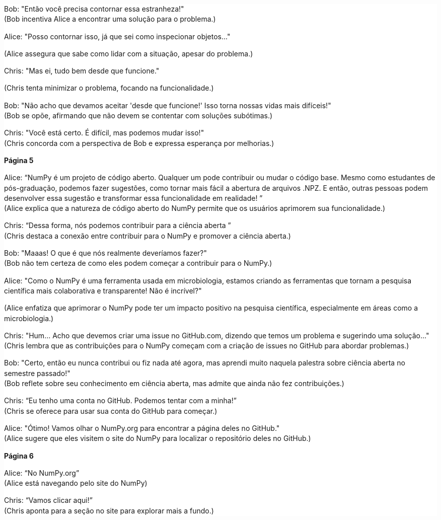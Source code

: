 Bob: "Então você precisa contornar essa estranheza\!"  
(Bob incentiva Alice a encontrar uma solução para o problema.)

Alice: "Posso contornar isso, já que sei como inspecionar objetos..."

(Alice assegura que sabe como lidar com a situação, apesar do problema.)

Chris: "Mas ei, tudo bem desde que funcione."

(Chris tenta minimizar o problema, focando na funcionalidade.)

Bob: "Não acho que devamos aceitar 'desde que funcione\!' Isso torna nossas vidas mais difíceis\!"   
(Bob se opõe, afirmando que não devem se contentar com soluções subótimas.)

Chris: "Você está certo. É difícil, mas podemos mudar isso\!"  
(Chris concorda com a perspectiva de Bob e expressa esperança por melhorias.)

**Página 5**

Alice: “NumPy é um projeto de código aberto. Qualquer um pode contribuir ou mudar o código base. Mesmo como estudantes de pós-graduação, podemos fazer sugestões, como tornar mais fácil a abertura de arquivos .NPZ. E então, outras pessoas podem desenvolver essa sugestão e transformar essa funcionalidade em realidade\! ”  
(Alice explica que a natureza de código aberto do NumPy permite que os usuários aprimorem sua funcionalidade.)

Chris: “Dessa forma, nós podemos contribuir para a ciência aberta ”  
(Chris destaca a conexão entre contribuir para o NumPy e promover a ciência aberta.)

Bob: "Maaas\! O que é que nós realmente deveríamos fazer?"  
(Bob não tem certeza de como eles podem começar a contribuir para o NumPy.)

Alice: "Como o NumPy é uma ferramenta usada em microbiologia, estamos criando as ferramentas que tornam a pesquisa científica mais colaborativa e transparente\! Não é incrível?"

(Alice enfatiza que aprimorar o NumPy pode ter um impacto positivo na pesquisa científica, especialmente em áreas como a microbiologia.)

Chris: "Hum… Acho que devemos criar uma issue no GitHub.com, dizendo que temos um problema e sugerindo uma solução..."  
(Chris lembra que as contribuições para o NumPy começam com a criação de issues no GitHub para abordar problemas.)

Bob: "Certo, então eu nunca contribui ou fiz nada até agora, mas aprendi muito naquela palestra sobre ciência aberta no semestre passado\!"  
(Bob reflete sobre seu conhecimento em ciência aberta, mas admite que ainda não fez contribuições.)

Chris: “Eu tenho uma conta no GitHub. Podemos tentar com a minha\!”  
(Chris se oferece para usar sua conta do GitHub para começar.)

Alice: "Ótimo\! Vamos olhar o NumPy.org para encontrar a página deles no GitHub."  
(Alice sugere que eles visitem o site do NumPy para localizar o repositório deles no GitHub.)

**Página 6**

Alice: “No NumPy.org”  
(Alice está navegando pelo site do NumPy)

Chris: “Vamos clicar aqui\!”  
(Chris aponta para a seção no site para explorar mais a fundo.)
